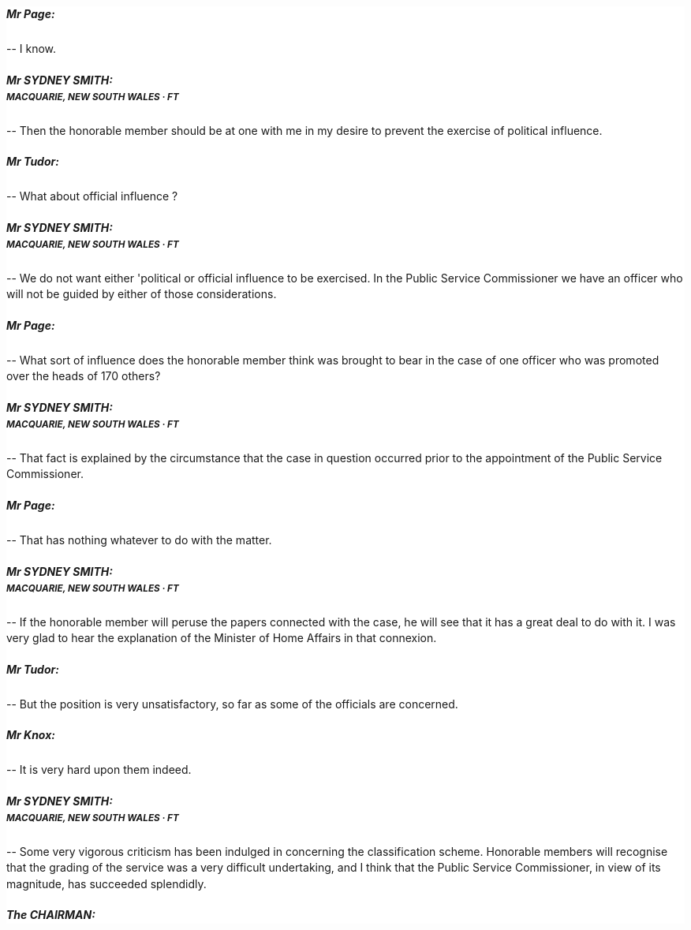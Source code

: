 ##### Mr Page:

--  I know. 

##### Mr SYDNEY SMITH:<br><small class="text-muted">MACQUARIE, NEW SOUTH WALES &middot; FT</small>

-- Then the honorable member should be at one with me in my desire to prevent the exercise of political influence. 

##### Mr Tudor:

--  What about official influence ? 

##### Mr SYDNEY SMITH:<br><small class="text-muted">MACQUARIE, NEW SOUTH WALES &middot; FT</small>

-- We do not want either 'political or official influence to be exercised. In the Public Service Commissioner we have an officer who will not be guided by either of those considerations. 

##### Mr Page:

--  What sort of influence does the honorable member think was brought to bear in the case of one officer who was promoted over the heads of 170 others? 

##### Mr SYDNEY SMITH:<br><small class="text-muted">MACQUARIE, NEW SOUTH WALES &middot; FT</small>

-- That fact is explained by the circumstance that the case in question occurred prior to the appointment of the Public Service Commissioner. 

##### Mr Page:

--  That has nothing whatever to do with the matter. 

##### Mr SYDNEY SMITH:<br><small class="text-muted">MACQUARIE, NEW SOUTH WALES &middot; FT</small>

-- If the honorable member will peruse the papers connected with the case, he will see that it has a great deal to do with it. I was very glad to hear the explanation of the Minister of Home Affairs in that connexion. 

##### Mr Tudor:

--  But the position is very unsatisfactory, so far as some of the officials are concerned.  

##### Mr Knox:

--  It is very hard upon them indeed. 

##### Mr SYDNEY SMITH:<br><small class="text-muted">MACQUARIE, NEW SOUTH WALES &middot; FT</small>

-- Some very vigorous criticism has been indulged in concerning the classification scheme. Honorable members will recognise that the grading of the service was a very difficult undertaking, and I think that the Public Service Commissioner, in view of its magnitude, has succeeded splendidly. 

##### The CHAIRMAN:
